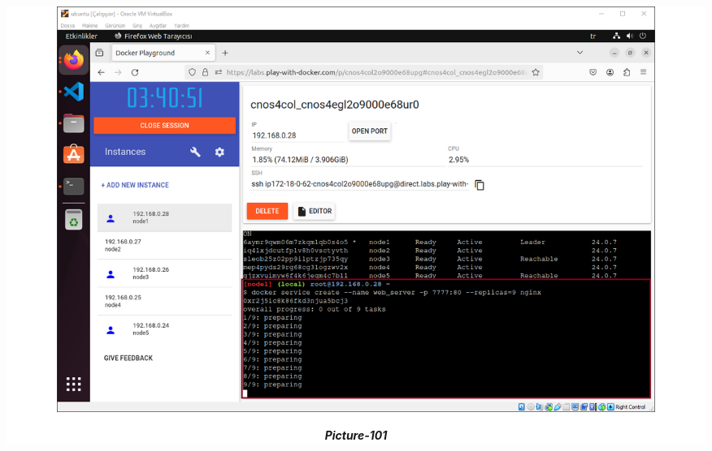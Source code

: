   <img width="1000" height="500" src="https://github.com/busraselimoglu/devops_project/blob/main/screenshot/devops-screen/orch9.png">
</p>

***<p align="center"> Picture-101</p>***

<p align="center">